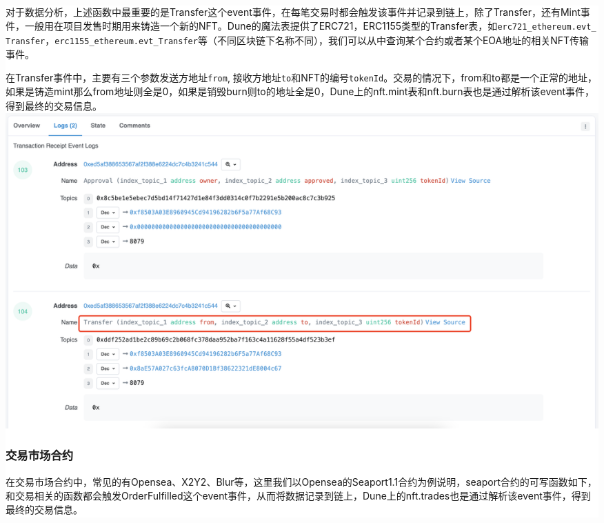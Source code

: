 对于数据分析，上述函数中最重要的是Transfer这个event事件，在每笔交易时都会触发该事件并记录到链上，除了Transfer，还有Mint事件，一般用在项目发售时期用来铸造一个新的NFT。Dune的魔法表提供了ERC721，ERC1155类型的Transfer表，如`erc721_ethereum.evt_Transfer`，`erc1155_ethereum.evt_Transfer`等（不同区块链下名称不同），我们可以从中查询某个合约或者某个EOA地址的相关NFT传输事件。

在Transfer事件中，主要有三个参数发送方地址`from`, 接收方地址`to`和NFT的编号`tokenId`。交易的情况下，from和to都是一个正常的地址，如果是铸造mint那么from地址则全是0，如果是销毁burn则to的地址全是0，Dune上的nft.mint表和nft.burn表也是通过解析该event事件，得到最终的交易信息。
![](assets/nft-transfer-etherscan.png)

### 交易市场合约

在交易市场合约中，常见的有Opensea、X2Y2、Blur等，这里我们以Opensea的Seaport1.1合约为例说明，seaport合约的可写函数如下，和交易相关的函数都会触发OrderFulfilled这个event事件，从而将数据记录到链上，Dune上的nft.trades也是通过解析该event事件，得到最终的交易信息。
